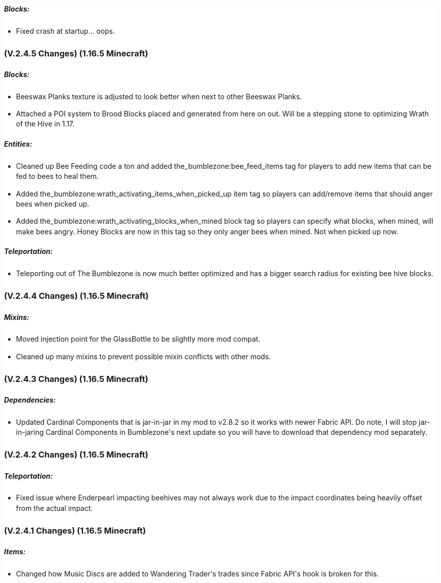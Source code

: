 ##### Blocks:
* Fixed crash at startup... oops.


### **(V.2.4.5 Changes) (1.16.5 Minecraft)**

##### Blocks:
* Beeswax Planks texture is adjusted to look better when next to other Beeswax Planks.

* Attached a POI system to Brood Blocks placed and generated from here on out. Will be a stepping stone to optimizing Wrath of the Hive in 1.17.

##### Entities:
* Cleaned up Bee Feeding code a ton and added the_bumblezone:bee_feed_items tag for players to add new items that can be fed to bees to heal them.

* Added the_bumblezone:wrath_activating_items_when_picked_up item tag so players can add/remove items that should anger bees when picked up.

* Added the_bumblezone:wrath_activating_blocks_when_mined block tag so players can specify what blocks, when mined, will make bees angry.
  Honey Blocks are now in this tag so they only anger bees when mined. Not when picked up now.

##### Teleportation:
* Teleporting out of The Bumblezone is now much better optimized and has a bigger search radius for existing bee hive blocks.


### **(V.2.4.4 Changes) (1.16.5 Minecraft)**

##### Mixins:
* Moved injection point for the GlassBottle to be slightly more mod compat.

* Cleaned up many mixins to prevent possible mixin conflicts with other mods.


### **(V.2.4.3 Changes) (1.16.5 Minecraft)**

##### Dependencies:
* Updated Cardinal Components that is jar-in-jar in my mod to v2.8.2 so it works with newer Fabric API.
  Do note, I will stop jar-in-jaring Cardinal Components in Bumblezone's next update so you will have to download that dependency mod separately.


### **(V.2.4.2 Changes) (1.16.5 Minecraft)**

##### Teleportation:
* Fixed issue where Enderpearl impacting beehives may not always work due to the impact coordinates being heavily offset from the actual impact.


### **(V.2.4.1 Changes) (1.16.5 Minecraft)**

##### Items:
* Changed how Music Discs are added to Wandering Trader's trades since Fabric API's hook is broken for this.
